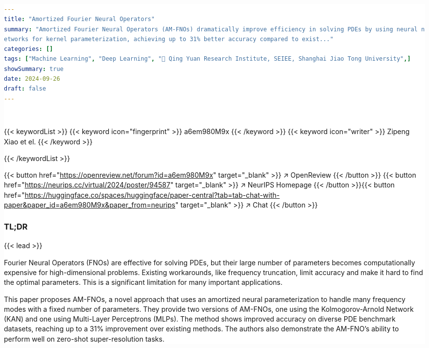 ```yaml
---
title: "Amortized Fourier Neural Operators"
summary: "Amortized Fourier Neural Operators (AM-FNOs) dramatically improve efficiency in solving PDEs by using neural networks for kernel parameterization, achieving up to 31% better accuracy compared to exist..."
categories: []
tags: ["Machine Learning", "Deep Learning", "🏢 Qing Yuan Research Institute, SEIEE, Shanghai Jiao Tong University",]
showSummary: true
date: 2024-09-26
draft: false
---
```


<br>

{{< keywordList >}}
{{< keyword icon="fingerprint" >}} a6em980M9x {{< /keyword >}}
{{< keyword icon="writer" >}} Zipeng Xiao et el. {{< /keyword >}}
 
{{< /keywordList >}}

{{< button href="https://openreview.net/forum?id=a6em980M9x" target="_blank" >}}
↗ OpenReview
{{< /button >}}
{{< button href="https://neurips.cc/virtual/2024/poster/94587" target="_blank" >}}
↗ NeurIPS Homepage
{{< /button >}}{{< button href="https://huggingface.co/spaces/huggingface/paper-central?tab=tab-chat-with-paper&paper_id=a6em980M9x&paper_from=neurips" target="_blank" >}}
↗ Chat
{{< /button >}}



<audio controls>
    <source src="https://ai-paper-reviewer.com/a6em980M9x/podcast.wav" type="audio/wav">
    Your browser does not support the audio element.
</audio>


### TL;DR


{{< lead >}}

Fourier Neural Operators (FNOs) are effective for solving PDEs, but their large number of parameters becomes computationally expensive for high-dimensional problems. Existing workarounds, like frequency truncation, limit accuracy and make it hard to find the optimal parameters. This is a significant limitation for many important applications.

This paper proposes AM-FNOs, a novel approach that uses an amortized neural parameterization to handle many frequency modes with a fixed number of parameters.  They provide two versions of AM-FNOs, one using the Kolmogorov-Arnold Network (KAN) and one using Multi-Layer Perceptrons (MLPs). The method shows improved accuracy on diverse PDE benchmark datasets, reaching up to a 31% improvement over existing methods.  The authors also demonstrate the AM-FNO’s ability to perform well on zero-shot super-resolution tasks.
